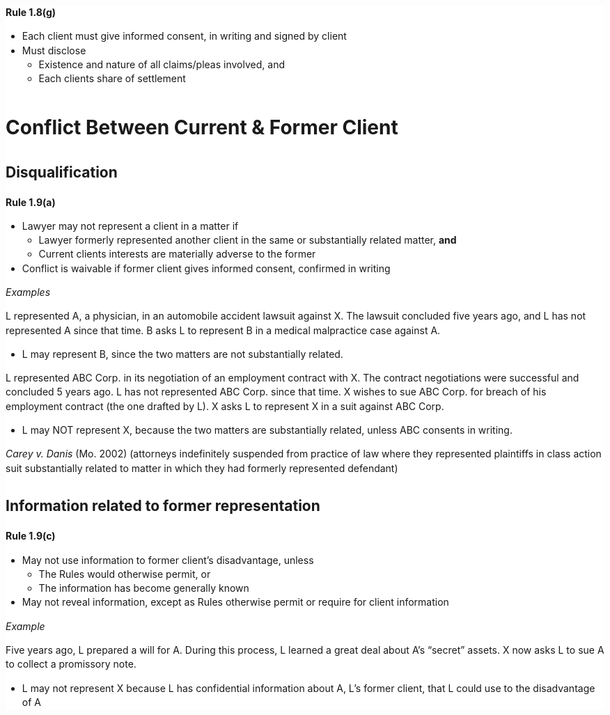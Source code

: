 **Rule 1.8(g)**

- Each client must give informed consent, in writing and signed by client
- Must disclose 
    - Existence and nature of all claims/pleas involved, and 
    - Each clients share of settlement 

# Conflict Between Current & Former Client

## Disqualification

**Rule 1.9(a)**

- Lawyer may not represent a client in a matter if 
    - Lawyer formerly represented another client in the same or substantially related matter, **and**
    - Current clients interests are materially adverse to the former 
- Conflict is waivable if former client gives informed consent, confirmed in writing

_Examples_

L represented A, a physician, in an automobile accident lawsuit against X. The lawsuit concluded five years ago, and L has not represented A since that time. B asks L to represent B in a medical malpractice case against A.

- L may represent B, since the two matters are not substantially related.

L represented ABC Corp. in its negotiation of an employment contract with X. The contract negotiations were successful and concluded 5 years ago. L has not represented ABC Corp. since that time. X wishes to sue ABC Corp. for breach of his employment contract (the one drafted by L). X asks L to represent X in a suit against ABC Corp.

- L may NOT represent X, because the two matters are substantially related, unless ABC consents in writing.

_Carey v. Danis_ (Mo. 2002) (attorneys indefinitely suspended from practice of law where they represented plaintiffs in class action suit substantially related to matter in which they had formerly represented defendant)

## Information related to former representation

**Rule 1.9(c)**

- May not use information to former client’s disadvantage, unless
	- The Rules would otherwise permit, or
	- The information has become generally known
- May not reveal information, except as Rules otherwise permit or require for client information

_Example_

Five years ago, L prepared a will for A. During this process, L learned a great deal about A’s “secret” assets. X now asks L to sue A to collect a promissory note.

- L may not represent X because L has confidential information about A, L’s former client, that L could use to the disadvantage of A
